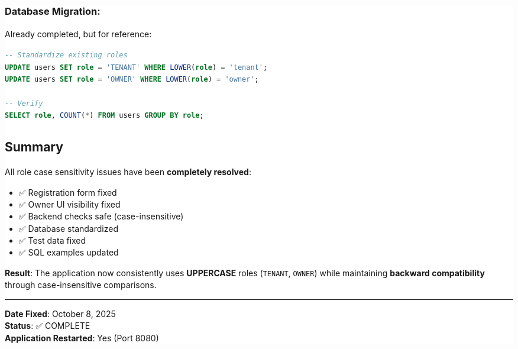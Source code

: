 ### Database Migration:
Already completed, but for reference:
```sql
-- Standardize existing roles
UPDATE users SET role = 'TENANT' WHERE LOWER(role) = 'tenant';
UPDATE users SET role = 'OWNER' WHERE LOWER(role) = 'owner';

-- Verify
SELECT role, COUNT(*) FROM users GROUP BY role;
```

## Summary

All role case sensitivity issues have been **completely resolved**:
- ✅ Registration form fixed
- ✅ Owner UI visibility fixed
- ✅ Backend checks safe (case-insensitive)
- ✅ Database standardized
- ✅ Test data fixed
- ✅ SQL examples updated

**Result**: The application now consistently uses **UPPERCASE** roles (`TENANT`, `OWNER`) while maintaining **backward compatibility** through case-insensitive comparisons.

---

**Date Fixed**: October 8, 2025  
**Status**: ✅ COMPLETE  
**Application Restarted**: Yes (Port 8080)
